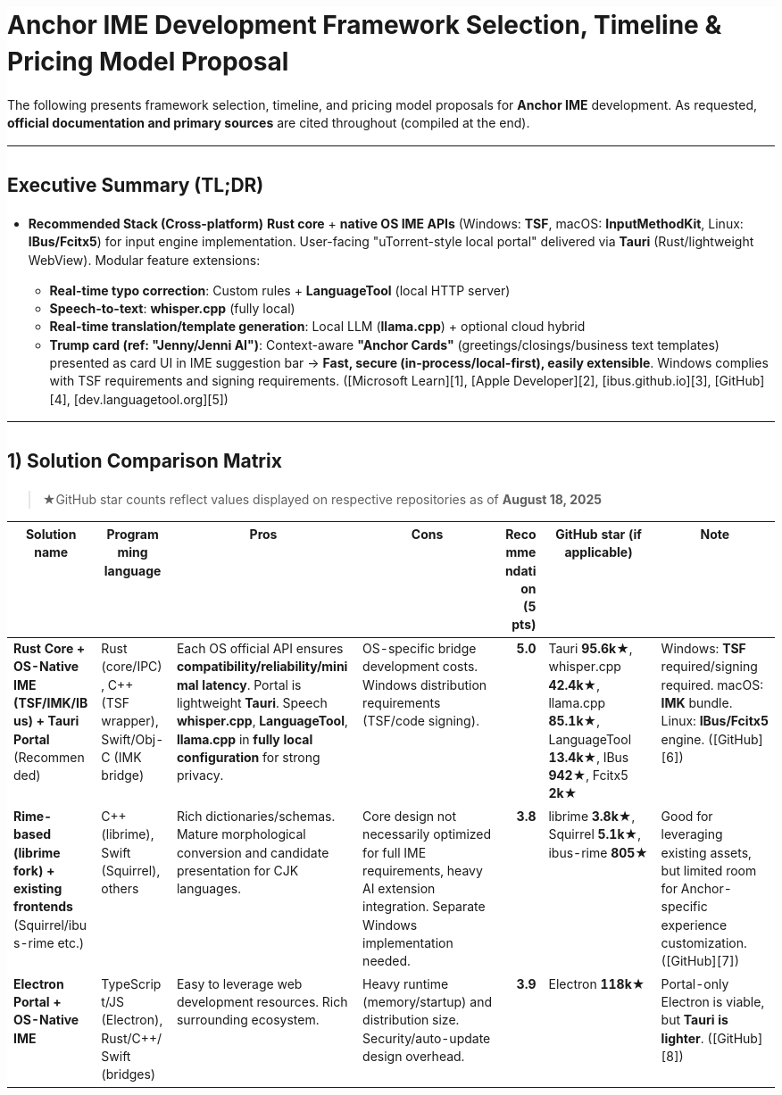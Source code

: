 # Anchor IME Development Framework Selection, Timeline & Pricing Model Proposal

The following presents framework selection, timeline, and pricing model proposals for **Anchor IME** development. As
requested, **official documentation and primary sources** are cited throughout (compiled at the end).

---

## Executive Summary (TL;DR)

* **Recommended Stack (Cross-platform)**
  **Rust core** + **native OS IME APIs** (Windows: **TSF**, macOS: **InputMethodKit**, Linux: **IBus/Fcitx5**) for input
  engine implementation.
  User-facing "uTorrent-style local portal" delivered via **Tauri** (Rust/lightweight WebView).
  Modular feature extensions:

    * **Real-time typo correction**: Custom rules + **LanguageTool** (local HTTP server)
    * **Speech-to-text**: **whisper.cpp** (fully local)
    * **Real-time translation/template generation**: Local LLM (**llama.cpp**) + optional cloud hybrid
    * **Trump card (ref: "Jenny/Jenni AI")**: Context-aware **"Anchor Cards"** (greetings/closings/business text
      templates) presented as card UI in IME suggestion bar
      → **Fast, secure (in-process/local-first), easily extensible**. Windows complies with TSF requirements and signing
      requirements. ([Microsoft Learn][1], [Apple Developer][2], [ibus.github.io][3], [GitHub][4], [dev.languagetool.org][5])

---

## 1) Solution Comparison Matrix

> ★GitHub star counts reflect values displayed on respective repositories as of **August 18, 2025**

| Solution name                                                                | Programming language                                         | Pros                                                                                                                                                                                                                      | Cons                                                                                                                                     | Recommendation (5 pts) | GitHub star (if applicable)                                                                                            | Note                                                                                                              |
|------------------------------------------------------------------------------|--------------------------------------------------------------|---------------------------------------------------------------------------------------------------------------------------------------------------------------------------------------------------------------------------|------------------------------------------------------------------------------------------------------------------------------------------|-----------------------:|------------------------------------------------------------------------------------------------------------------------|-------------------------------------------------------------------------------------------------------------------|
| **Rust Core + OS-Native IME (TSF/IMK/IBus) + Tauri Portal** (Recommended)    | Rust (core/IPC), C++ (TSF wrapper), Swift/Obj-C (IMK bridge) | Each OS official API ensures **compatibility/reliability/minimal latency**. Portal is lightweight **Tauri**. Speech **whisper.cpp**, **LanguageTool**, **llama.cpp** in **fully local configuration** for strong privacy. | OS-specific bridge development costs. Windows distribution requirements (TSF/code signing).                                              |                **5.0** | Tauri **95.6k**★, whisper.cpp **42.4k**★, llama.cpp **85.1k**★, LanguageTool **13.4k**★, IBus **942**★, Fcitx5 **2k**★ | Windows: **TSF** required/signing required. macOS: **IMK** bundle. Linux: **IBus/Fcitx5** engine. ([GitHub][6])   |
| **Rime-based (librime fork) + existing frontends** (Squirrel/ibus-rime etc.) | C++ (librime), Swift (Squirrel), others                      | Rich dictionaries/schemas. Mature morphological conversion and candidate presentation for CJK languages.                                                                                                                  | Core design not necessarily optimized for full IME requirements, heavy AI extension integration. Separate Windows implementation needed. |                **3.8** | librime **3.8k**★, Squirrel **5.1k**★, ibus-rime **805**★                                                              | Good for leveraging existing assets, but limited room for Anchor-specific experience customization. ([GitHub][7]) |
| **Electron Portal + OS-Native IME**                                          | TypeScript/JS (Electron), Rust/C++/Swift (bridges)           | Easy to leverage web development resources. Rich surrounding ecosystem.                                                                                                                                                   | Heavy runtime (memory/startup) and distribution size. Security/auto-update design overhead.                                              |                **3.9** | Electron **118k**★                                                                                                     | Portal-only Electron is viable, but **Tauri is lighter**. ([GitHub][8])                                           |